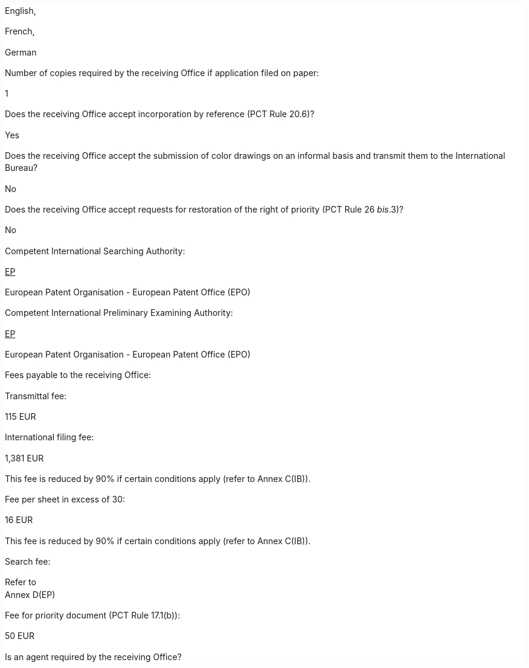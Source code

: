 English,

French,

German

Number of copies required by the receiving Office if application filed on
paper:

1

Does the receiving Office accept incorporation by reference (PCT Rule 20.6)?

Yes

Does the receiving Office accept the submission of color drawings on an
informal basis and transmit them to the International Bureau?

No

Does the receiving Office accept requests for restoration of the right of
priority (PCT Rule 26 _bis_.3)?

No

Competent International Searching Authority:

[EP](https://pctlegal.wipo.int/eGuide/view-doc.xhtml?doc-code=EP&doc-lang=EN)

European Patent Organisation - European Patent Office (EPO)

Competent International Preliminary Examining Authority:

[EP](https://pctlegal.wipo.int/eGuide/view-doc.xhtml?doc-code=EP&doc-lang=EN)

European Patent Organisation - European Patent Office (EPO)

Fees payable to the receiving Office:

Transmittal fee:

115 EUR

International filing fee:

1,381 EUR

This fee is reduced by 90% if certain conditions apply (refer to Annex C(IB)).

Fee per sheet in excess of 30:

16 EUR

This fee is reduced by 90% if certain conditions apply (refer to Annex C(IB)).

Search fee:

Refer to  
Annex D(EP)

Fee for priority document (PCT Rule 17.1(b)):

50 EUR

Is an agent required by the receiving Office?
